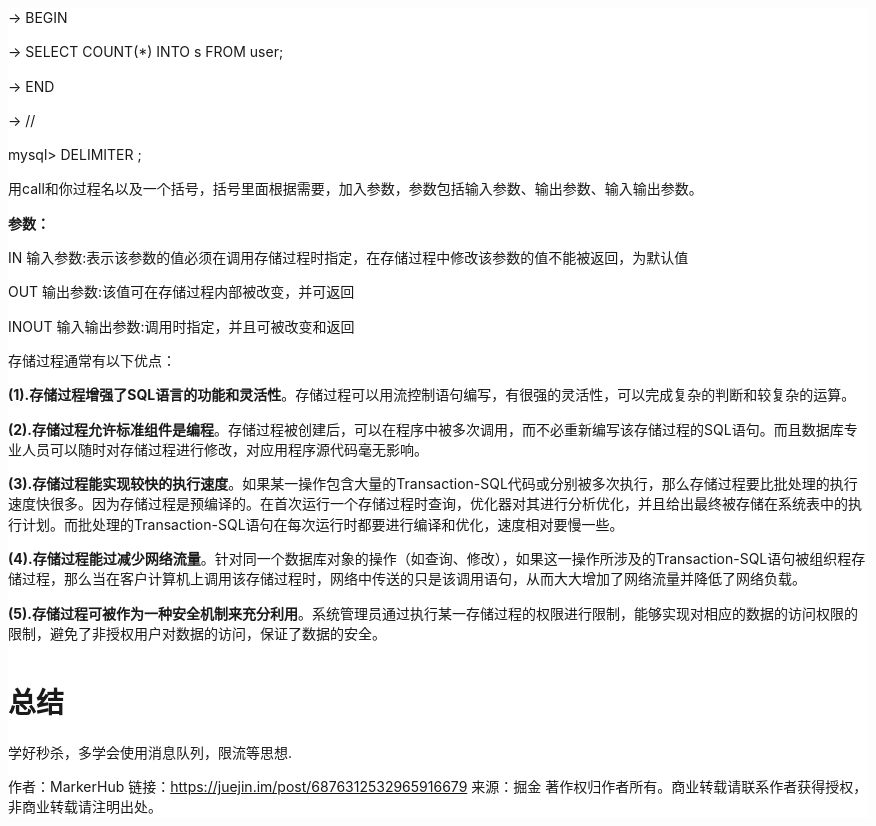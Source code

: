 -> BEGIN

-> SELECT COUNT(*) INTO s FROM user;

-> END

-> //

mysql> DELIMITER ;

用call和你过程名以及一个括号，括号里面根据需要，加入参数，参数包括输入参数、输出参数、输入输出参数。

**参数：**

IN 输入参数:表示该参数的值必须在调用存储过程时指定，在存储过程中修改该参数的值不能被返回，为默认值

OUT 输出参数:该值可在存储过程内部被改变，并可返回

INOUT 输入输出参数:调用时指定，并且可被改变和返回

存储过程通常有以下优点：

**(1).存储过程增强了SQL语言的功能和灵活性**。存储过程可以用流控制语句编写，有很强的灵活性，可以完成复杂的判断和较复杂的运算。

**(2).存储过程允许标准组件是编程**。存储过程被创建后，可以在程序中被多次调用，而不必重新编写该存储过程的SQL语句。而且数据库专业人员可以随时对存储过程进行修改，对应用程序源代码毫无影响。

**(3).存储过程能实现较快的执行速度**。如果某一操作包含大量的Transaction-SQL代码或分别被多次执行，那么存储过程要比批处理的执行速度快很多。因为存储过程是预编译的。在首次运行一个存储过程时查询，优化器对其进行分析优化，并且给出最终被存储在系统表中的执行计划。而批处理的Transaction-SQL语句在每次运行时都要进行编译和优化，速度相对要慢一些。

**(4).存储过程能过减少网络流量**。针对同一个数据库对象的操作（如查询、修改），如果这一操作所涉及的Transaction-SQL语句被组织程存储过程，那么当在客户计算机上调用该存储过程时，网络中传送的只是该调用语句，从而大大增加了网络流量并降低了网络负载。

**(5).存储过程可被作为一种安全机制来充分利用**。系统管理员通过执行某一存储过程的权限进行限制，能够实现对相应的数据的访问权限的限制，避免了非授权用户对数据的访问，保证了数据的安全。

# 总结

学好秒杀，多学会使用消息队列，限流等思想.


作者：MarkerHub
链接：https://juejin.im/post/6876312532965916679
来源：掘金
著作权归作者所有。商业转载请联系作者获得授权，非商业转载请注明出处。